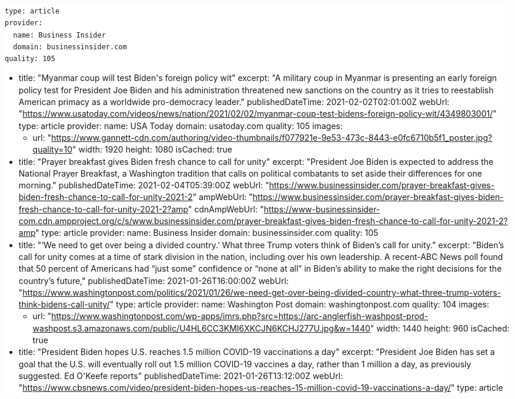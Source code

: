     type: article
    provider:
      name: Business Insider
      domain: businessinsider.com
    quality: 105
  - title: "Myanmar coup will test Biden's foreign policy wit"
    excerpt: "A military coup in Myanmar is presenting an early foreign policy test for President Joe Biden and his administration threatened new sanctions on the country as it tries to reestablish American primacy as a worldwide pro-democracy leader."
    publishedDateTime: 2021-02-02T02:01:00Z
    webUrl: "https://www.usatoday.com/videos/news/nation/2021/02/02/myanmar-coup-test-bidens-foreign-policy-wit/4349803001/"
    type: article
    provider:
      name: USA Today
      domain: usatoday.com
    quality: 105
    images:
      - url: "https://www.gannett-cdn.com/authoring/video-thumbnails/f077921e-9e53-473c-8443-e0fc6710b5f1_poster.jpg?quality=10"
        width: 1920
        height: 1080
        isCached: true
  - title: "Prayer breakfast gives Biden fresh chance to call for unity"
    excerpt: "President Joe Biden is expected to address the National Prayer Breakfast, a Washington tradition that calls on political combatants to set aside their differences for one morning."
    publishedDateTime: 2021-02-04T05:39:00Z
    webUrl: "https://www.businessinsider.com/prayer-breakfast-gives-biden-fresh-chance-to-call-for-unity-2021-2"
    ampWebUrl: "https://www.businessinsider.com/prayer-breakfast-gives-biden-fresh-chance-to-call-for-unity-2021-2?amp"
    cdnAmpWebUrl: "https://www-businessinsider-com.cdn.ampproject.org/c/s/www.businessinsider.com/prayer-breakfast-gives-biden-fresh-chance-to-call-for-unity-2021-2?amp"
    type: article
    provider:
      name: Business Insider
      domain: businessinsider.com
    quality: 105
  - title: "‘We need to get over being a divided country.’ What three Trump voters think of Biden’s call for unity."
    excerpt: "Biden’s call for unity comes at a time of stark division in the nation, including over his own leadership. A recent-ABC News poll found that 50 percent of Americans had “just some” confidence or “none at all” in Biden’s ability to make the right decisions for the country’s future,"
    publishedDateTime: 2021-01-26T16:00:00Z
    webUrl: "https://www.washingtonpost.com/politics/2021/01/26/we-need-get-over-being-divided-country-what-three-trump-voters-think-bidens-call-unity/"
    type: article
    provider:
      name: Washington Post
      domain: washingtonpost.com
    quality: 104
    images:
      - url: "https://www.washingtonpost.com/wp-apps/imrs.php?src=https://arc-anglerfish-washpost-prod-washpost.s3.amazonaws.com/public/U4HL6CC3KMI6XKCJN6KCHJ277U.jpg&w=1440"
        width: 1440
        height: 960
        isCached: true
  - title: "President Biden hopes U.S. reaches 1.5 million COVID-19 vaccinations a day"
    excerpt: "President Joe Biden has set a goal that the U.S. will eventually roll out 1.5 million COVID-19 vaccines a day, rather than 1 million a day, as previously suggested. Ed O'Keefe reports"
    publishedDateTime: 2021-01-26T13:12:00Z
    webUrl: "https://www.cbsnews.com/video/president-biden-hopes-us-reaches-15-million-covid-19-vaccinations-a-day/"
    type: article